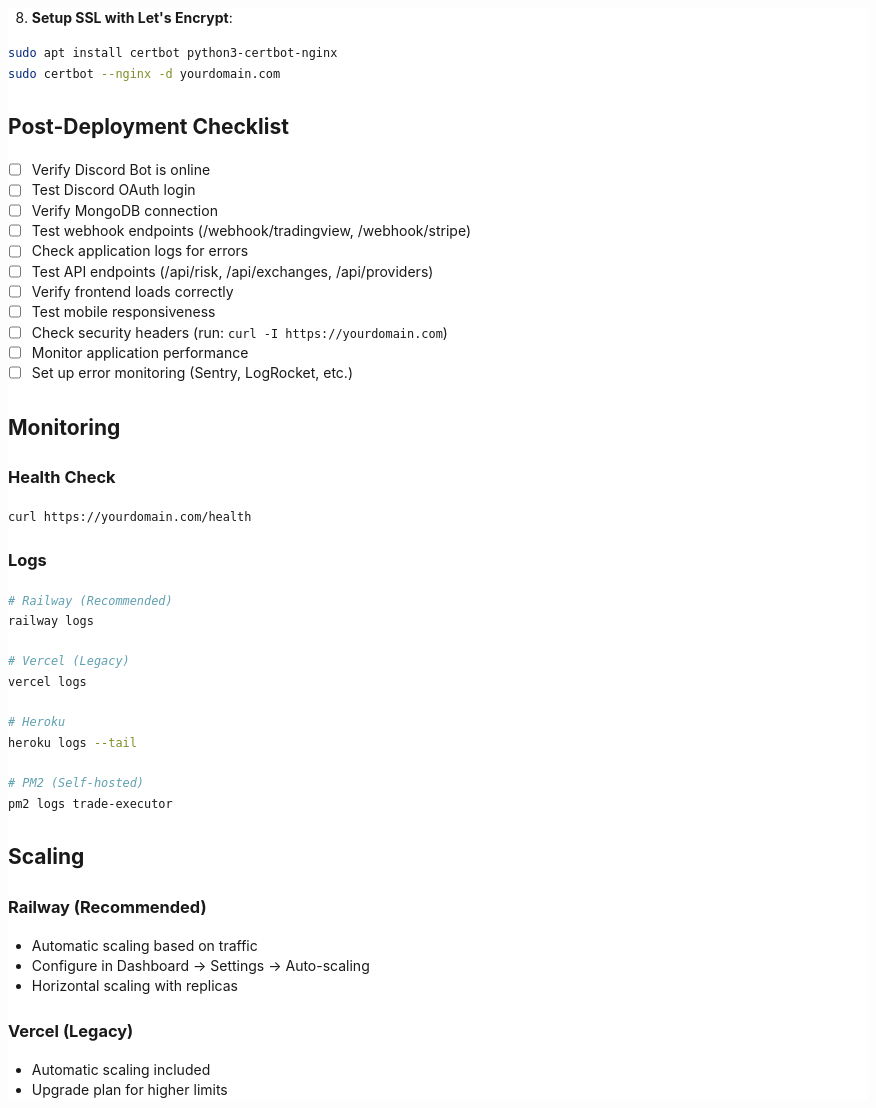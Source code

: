 8. **Setup SSL with Let's Encrypt**:
```bash
sudo apt install certbot python3-certbot-nginx
sudo certbot --nginx -d yourdomain.com
```

## Post-Deployment Checklist

- [ ] Verify Discord Bot is online
- [ ] Test Discord OAuth login
- [ ] Verify MongoDB connection
- [ ] Test webhook endpoints (/webhook/tradingview, /webhook/stripe)
- [ ] Check application logs for errors
- [ ] Test API endpoints (/api/risk, /api/exchanges, /api/providers)
- [ ] Verify frontend loads correctly
- [ ] Test mobile responsiveness
- [ ] Check security headers (run: `curl -I https://yourdomain.com`)
- [ ] Monitor application performance
- [ ] Set up error monitoring (Sentry, LogRocket, etc.)

## Monitoring

### Health Check
```bash
curl https://yourdomain.com/health
```

### Logs
```bash
# Railway (Recommended)
railway logs

# Vercel (Legacy)
vercel logs

# Heroku
heroku logs --tail

# PM2 (Self-hosted)
pm2 logs trade-executor
```

## Scaling

### Railway (Recommended)
- Automatic scaling based on traffic
- Configure in Dashboard → Settings → Auto-scaling
- Horizontal scaling with replicas

### Vercel (Legacy)
- Automatic scaling included
- Upgrade plan for higher limits
